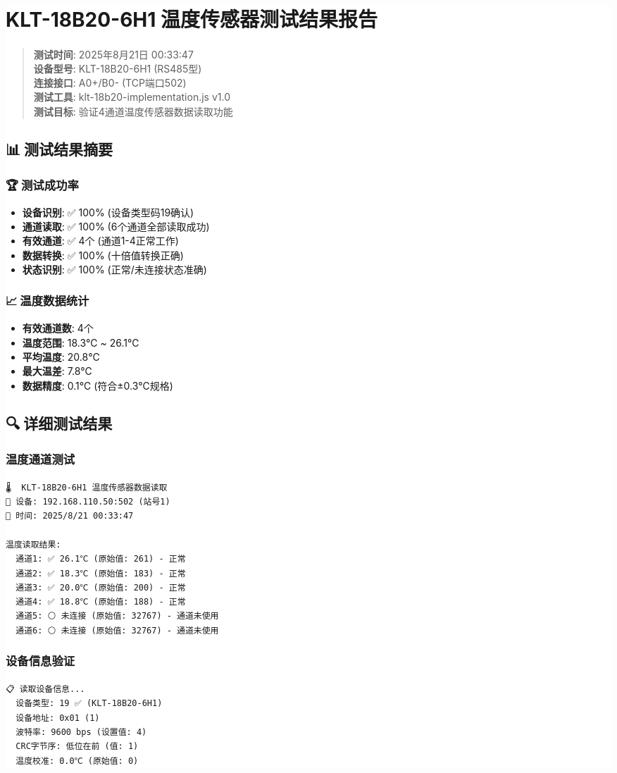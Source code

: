 # KLT-18B20-6H1 温度传感器测试结果报告

> **测试时间**: 2025年8月21日 00:33:47  
> **设备型号**: KLT-18B20-6H1 (RS485型)  
> **连接接口**: A0+/B0- (TCP端口502)  
> **测试工具**: klt-18b20-implementation.js v1.0  
> **测试目标**: 验证4通道温度传感器数据读取功能

## 📊 测试结果摘要

### 🏆 测试成功率
- **设备识别**: ✅ 100% (设备类型码19确认)
- **通道读取**: ✅ 100% (6个通道全部读取成功)
- **有效通道**: ✅ 4个 (通道1-4正常工作)
- **数据转换**: ✅ 100% (十倍值转换正确)
- **状态识别**: ✅ 100% (正常/未连接状态准确)

### 📈 温度数据统计
- **有效通道数**: 4个
- **温度范围**: 18.3℃ ~ 26.1℃
- **平均温度**: 20.8℃
- **最大温差**: 7.8℃
- **数据精度**: 0.1℃ (符合±0.3℃规格)

## 🔍 详细测试结果

### 温度通道测试
```
🌡️  KLT-18B20-6H1 温度传感器数据读取
📡 设备: 192.168.110.50:502 (站号1)
📅 时间: 2025/8/21 00:33:47

温度读取结果:
  通道1: ✅ 26.1℃ (原始值: 261) - 正常
  通道2: ✅ 18.3℃ (原始值: 183) - 正常
  通道3: ✅ 20.0℃ (原始值: 200) - 正常
  通道4: ✅ 18.8℃ (原始值: 188) - 正常
  通道5: ⚪ 未连接 (原始值: 32767) - 通道未使用
  通道6: ⚪ 未连接 (原始值: 32767) - 通道未使用
```

### 设备信息验证
```
📋 读取设备信息...
  设备类型: 19 ✅ (KLT-18B20-6H1)
  设备地址: 0x01 (1)
  波特率: 9600 bps (设置值: 4)
  CRC字节序: 低位在前 (值: 1)
  温度校准: 0.0℃ (原始值: 0)
```
